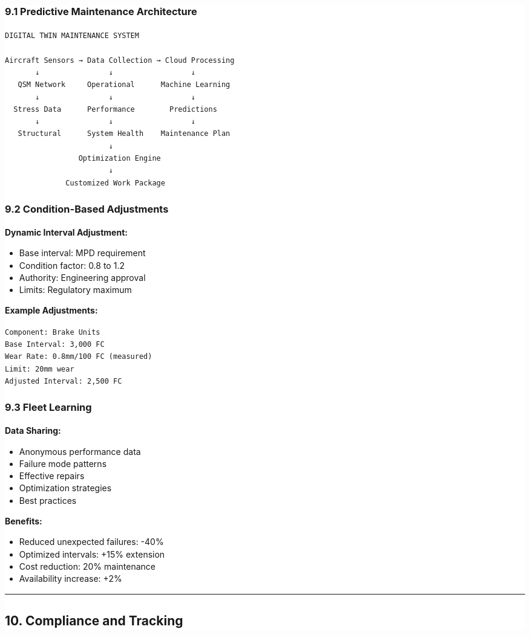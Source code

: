 ### 9.1 Predictive Maintenance Architecture

```
DIGITAL TWIN MAINTENANCE SYSTEM
                                        
Aircraft Sensors → Data Collection → Cloud Processing
       ↓                ↓                  ↓
   QSM Network     Operational      Machine Learning
       ↓                ↓                  ↓
  Stress Data      Performance        Predictions
       ↓                ↓                  ↓
   Structural      System Health    Maintenance Plan
                        ↓
                 Optimization Engine
                        ↓
              Customized Work Package
```

### 9.2 Condition-Based Adjustments

**Dynamic Interval Adjustment:**
- Base interval: MPD requirement
- Condition factor: 0.8 to 1.2
- Authority: Engineering approval
- Limits: Regulatory maximum

**Example Adjustments:**
```
Component: Brake Units
Base Interval: 3,000 FC
Wear Rate: 0.8mm/100 FC (measured)
Limit: 20mm wear
Adjusted Interval: 2,500 FC
```

### 9.3 Fleet Learning

**Data Sharing:**
- Anonymous performance data
- Failure mode patterns
- Effective repairs
- Optimization strategies
- Best practices

**Benefits:**
- Reduced unexpected failures: -40%
- Optimized intervals: +15% extension
- Cost reduction: 20% maintenance
- Availability increase: +2%

---

## 10. Compliance and Tracking
